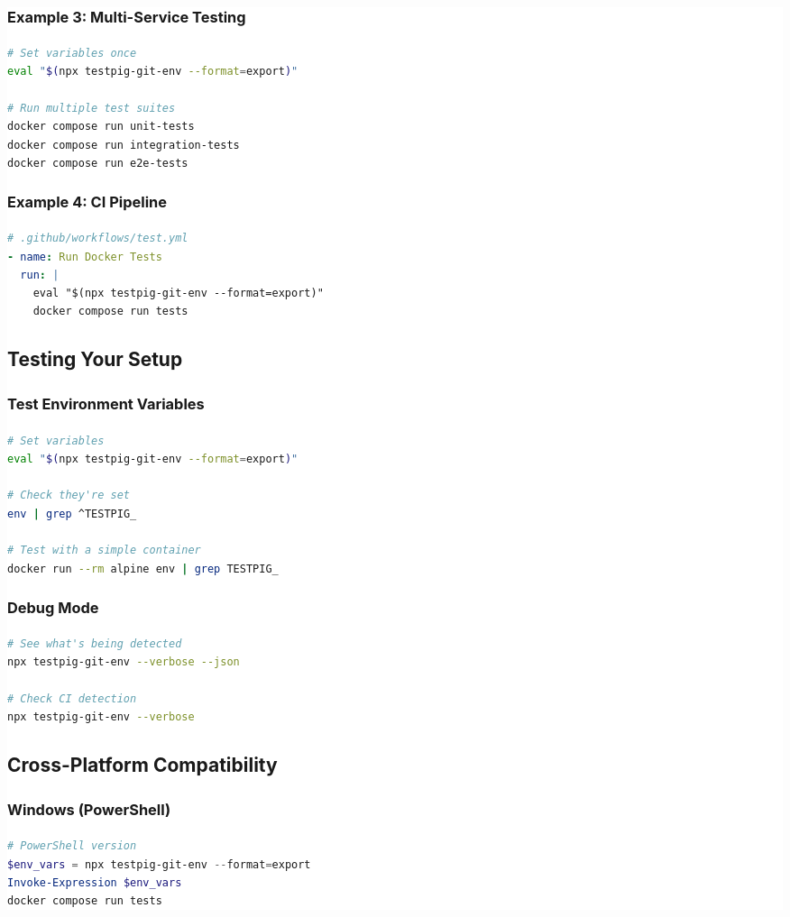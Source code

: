 ### Example 3: Multi-Service Testing

```bash
# Set variables once
eval "$(npx testpig-git-env --format=export)"

# Run multiple test suites
docker compose run unit-tests
docker compose run integration-tests  
docker compose run e2e-tests
```

### Example 4: CI Pipeline

```yaml
# .github/workflows/test.yml
- name: Run Docker Tests
  run: |
    eval "$(npx testpig-git-env --format=export)"
    docker compose run tests
```

## Testing Your Setup

### Test Environment Variables

```bash
# Set variables
eval "$(npx testpig-git-env --format=export)"

# Check they're set
env | grep ^TESTPIG_

# Test with a simple container
docker run --rm alpine env | grep TESTPIG_
```

### Debug Mode

```bash
# See what's being detected
npx testpig-git-env --verbose --json

# Check CI detection
npx testpig-git-env --verbose
```

## Cross-Platform Compatibility

### Windows (PowerShell)

```powershell
# PowerShell version
$env_vars = npx testpig-git-env --format=export
Invoke-Expression $env_vars
docker compose run tests
```
